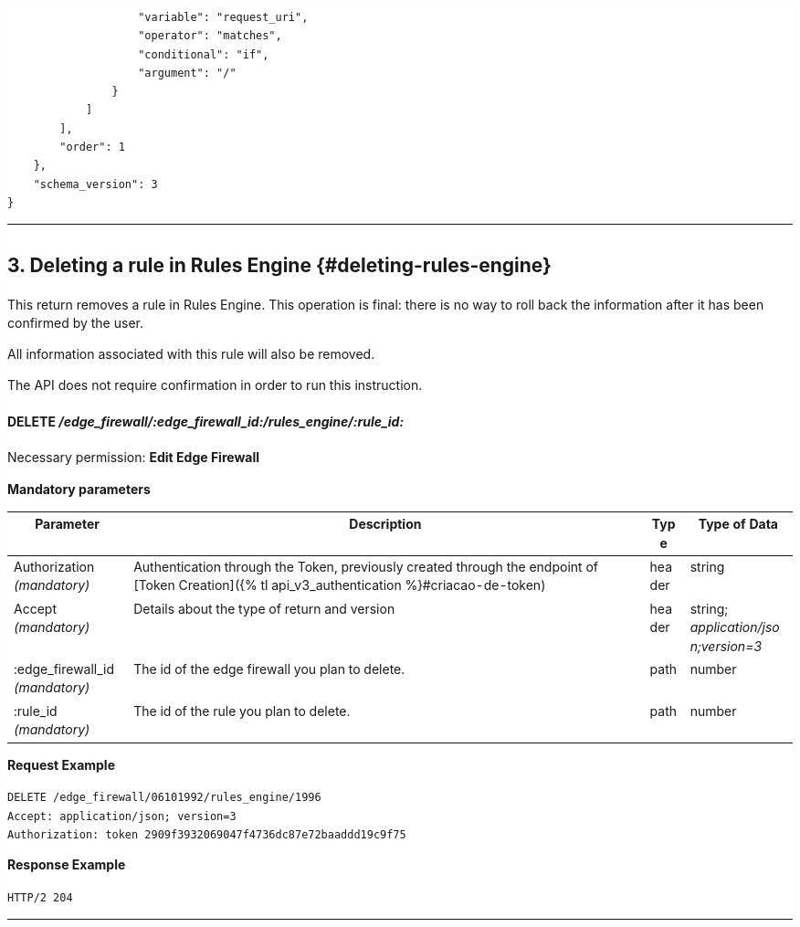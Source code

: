 ~~~
                    "variable": "request_uri",
                    "operator": "matches",
                    "conditional": "if",
                    "argument": "/"
                }
            ]
        ],
        "order": 1
    },
    "schema_version": 3
}
~~~

---

## 3. Deleting a rule in Rules Engine {#deleting-rules-engine}

This return removes a rule in Rules Engine. This operation is final: there is no way to roll back the information after it has been confirmed by the user.

All information associated with this rule will also be removed.

The API does not require confirmation in order to run this instruction.

#### **DELETE** */edge_firewall/:edge_firewall_id:/rules_engine/:rule_id:*

Necessary permission: **Edit Edge Firewall**

**Mandatory parameters**

| Parameter                       | Description                                                  | Type   | Type of Data                            |
| ------------------------------- | ------------------------------------------------------------ | ------ | --------------------------------------- |
| Authorization *(mandatory)*     | Authentication through the Token, previously created through the endpoint of [Token Creation]({% tl api_v3_authentication %}#criacao-de-token) | header | string                                  |
| Accept <br />*(mandatory)*      | Details about the type of return and version                 | header | string;<br>*application/json;version=3* |
| :edge_firewall_id *(mandatory)* | The id of the edge firewall you plan to delete.              | path   | number                                  |
| :rule_id<br /> *(mandatory)*    | The id of the rule you plan to delete.                       | path   | number                                  |



**Request Example**

~~~
DELETE /edge_firewall/06101992/rules_engine/1996
Accept: application/json; version=3
Authorization: token 2909f3932069047f4736dc87e72baaddd19c9f75
~~~

**Response Example**

~~~
HTTP/2 204
~~~

---